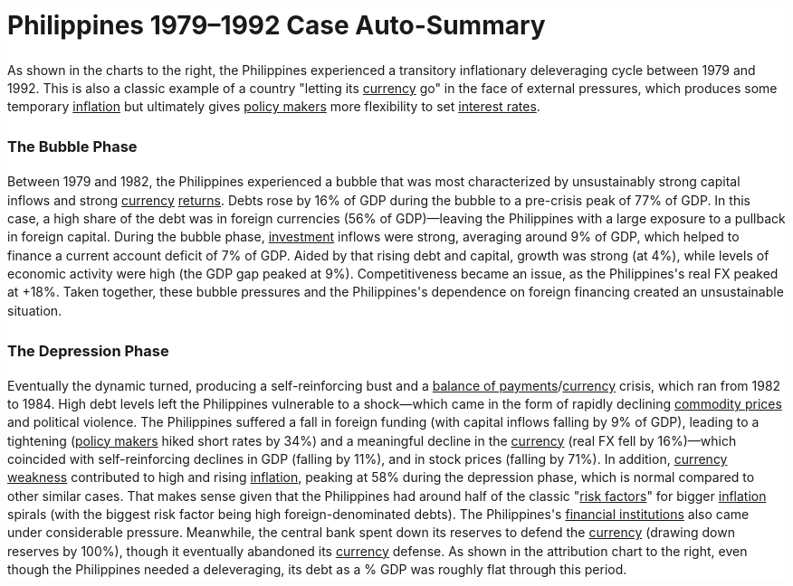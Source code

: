 # **Philippines 1979–1992 Case Auto-Summary**

As shown in the charts to the right, the Philippines experienced a transitory inflationary deleveraging cycle between 1979 and 1992. This is also a classic example of a country "letting its [currency](../../../../Financial%20Instruments/Lecture%20Notes-%20Financial%20Instruments/Teaching%20Note%201-%20Forward%20Rates%20Agreement/Forwards%20and%20Futures%20Notes.md) go" in the face of external pressures, which produces some temporary [inflation](../Part%20II%20Detailed%20Case%20Studies/German%20Debt%20Crisis%20andHyperinflation%20(1918–1924)/War%20Economies%20and%20Hyperinflation.md) but ultimately gives [policy makers](../../Chapters/Inflationary%20Depressions%20and%20Currency%20Crises.md) more flexibility to set [interest rates](../../../../Financial%20Markets/Fixed%20Income%20Securities%20Tools%20for%20Today's%20Markets/Chapter%202/Interest%20Rate%20Quotations.md).

### **The Bubble Phase**

Between 1979 and 1982, the Philippines experienced a bubble that was most characterized by unsustainably strong capital inflows and strong [currency](../../../../Financial%20Instruments/Lecture%20Notes-%20Financial%20Instruments/Teaching%20Note%201-%20Forward%20Rates%20Agreement/Forwards%20and%20Futures%20Notes.md) [returns](../../../../Financial%20Markets/Financial%20Asset%20Pricing%20Theory%20Overview/Chapter%203%20-%20%20Assets,%20Portfolios,%20and%20Arbitrage/Assets.md). Debts rose by 16% of GDP during the bubble to a pre-crisis peak of 77% of GDP. In this case, a high share of the debt was in foreign currencies (56% of GDP)—leaving the Philippines with a large exposure to a pullback in foreign capital. During the bubble phase, [investment](../../../../Advanced%20Investments/An%20Asset%20Allocation%20Primer.md) inflows were strong, averaging around 9% of GDP, which helped to finance a current account deficit of 7% of GDP. Aided by that rising debt and capital, growth was strong (at 4%), while levels of economic activity were high (the GDP gap peaked at 9%). Competitiveness became an issue, as the Philippines's real FX peaked at +18%. Taken together, these bubble pressures and the Philippines's dependence on foreign financing created an unsustainable situation.

### **The Depression Phase**

Eventually the dynamic turned, producing a self-reinforcing bust and a [balance of payments](../../../The%20Balance%20of%20Payments.md)/[currency](../../../../Financial%20Instruments/Lecture%20Notes-%20Financial%20Instruments/Teaching%20Note%201-%20Forward%20Rates%20Agreement/Forwards%20and%20Futures%20Notes.md) crisis, which ran from 1982 to 1984. High debt levels left the Philippines vulnerable to a shock—which came in the form of rapidly declining [commodity prices](../../../../Financial%20Instruments/Lecture%20Notes-%20Financial%20Instruments/Teaching%20Note%201-%20Forward%20Rates%20Agreement/Primary%20vs.%20Secondary%20Commodities.md) and political violence. The Philippines suffered a fall in foreign funding (with capital inflows falling by 9% of GDP), leading to a tightening ([policy makers](../../Chapters/Inflationary%20Depressions%20and%20Currency%20Crises.md) hiked short rates by 34%) and a meaningful decline in the [currency](../../../../Financial%20Instruments/Lecture%20Notes-%20Financial%20Instruments/Teaching%20Note%201-%20Forward%20Rates%20Agreement/Forwards%20and%20Futures%20Notes.md) (real FX fell by 16%)—which coincided with self-reinforcing declines in GDP (falling by 11%), and in stock prices (falling by 71%). In addition, [currency weakness](../../Chapters/Inflationary%20Depressions%20and%20Currency%20Crises.md) contributed to high and rising [inflation](../Part%20II%20Detailed%20Case%20Studies/German%20Debt%20Crisis%20andHyperinflation%20(1918–1924)/War%20Economies%20and%20Hyperinflation.md), peaking at 58% during the depression phase, which is normal compared to other similar cases. That makes sense given that the Philippines had around half of the classic "[risk factors](../../../../Financial%20Instruments/Assignments/PSET%206-%20Financial%20Instruments.md)" for bigger [inflation](../Part%20II%20Detailed%20Case%20Studies/German%20Debt%20Crisis%20andHyperinflation%20(1918–1924)/War%20Economies%20and%20Hyperinflation.md) spirals (with the biggest risk factor being high foreign-denominated debts). The Philippines's [financial institutions](../../../../Financial%20Markets%20and%20Institutions/Financial%20Markets%20and%20Institutions%20Lecture%20Notes.md) also came under considerable pressure. Meanwhile, the central bank spent down its reserves to defend the [currency](../../../../Financial%20Instruments/Lecture%20Notes-%20Financial%20Instruments/Teaching%20Note%201-%20Forward%20Rates%20Agreement/Forwards%20and%20Futures%20Notes.md) (drawing down reserves by 100%), though it eventually abandoned its [currency](../../../../Financial%20Instruments/Lecture%20Notes-%20Financial%20Instruments/Teaching%20Note%201-%20Forward%20Rates%20Agreement/Forwards%20and%20Futures%20Notes.md) defense. As shown in the attribution chart to the right, even though the Philippines needed a deleveraging, its debt as a % GDP was roughly flat through this period.
